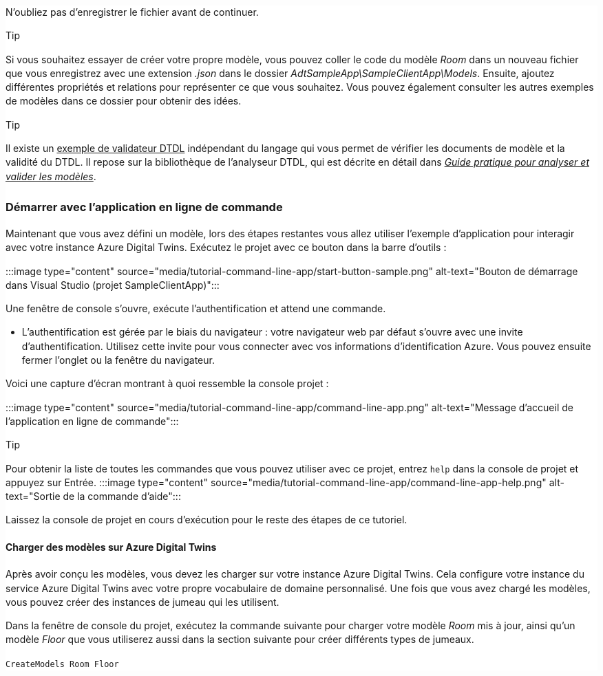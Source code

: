 N’oubliez pas d’enregistrer le fichier avant de continuer.

> [!TIP]
> Si vous souhaitez essayer de créer votre propre modèle, vous pouvez coller le code du modèle *Room* dans un nouveau fichier que vous enregistrez avec une extension *.json* dans le dossier *AdtSampleApp\SampleClientApp\Models*. Ensuite, ajoutez différentes propriétés et relations pour représenter ce que vous souhaitez. Vous pouvez également consulter les autres exemples de modèles dans ce dossier pour obtenir des idées.

> [!TIP] 
> Il existe un [exemple de validateur DTDL](/samples/azure-samples/dtdl-validator/dtdl-validator) indépendant du langage qui vous permet de vérifier les documents de modèle et la validité du DTDL. Il repose sur la bibliothèque de l’analyseur DTDL, qui est décrite en détail dans [*Guide pratique pour analyser et valider les modèles*](how-to-parse-models.md).

### <a name="get-started-with-the-command-line-app"></a>Démarrer avec l’application en ligne de commande

Maintenant que vous avez défini un modèle, lors des étapes restantes vous allez utiliser l’exemple d’application pour interagir avec votre instance Azure Digital Twins. Exécutez le projet avec ce bouton dans la barre d’outils :

:::image type="content" source="media/tutorial-command-line-app/start-button-sample.png" alt-text="Bouton de démarrage dans Visual Studio (projet SampleClientApp)":::

Une fenêtre de console s’ouvre, exécute l’authentification et attend une commande. 
* L’authentification est gérée par le biais du navigateur : votre navigateur web par défaut s’ouvre avec une invite d’authentification. Utilisez cette invite pour vous connecter avec vos informations d’identification Azure. Vous pouvez ensuite fermer l’onglet ou la fenêtre du navigateur.

Voici une capture d’écran montrant à quoi ressemble la console projet :

:::image type="content" source="media/tutorial-command-line-app/command-line-app.png" alt-text="Message d’accueil de l’application en ligne de commande":::

> [!TIP]
> Pour obtenir la liste de toutes les commandes que vous pouvez utiliser avec ce projet, entrez `help` dans la console de projet et appuyez sur Entrée.
> :::image type="content" source="media/tutorial-command-line-app/command-line-app-help.png" alt-text="Sortie de la commande d’aide":::

Laissez la console de projet en cours d’exécution pour le reste des étapes de ce tutoriel.

#### <a name="upload-models-to-azure-digital-twins"></a>Charger des modèles sur Azure Digital Twins

Après avoir conçu les modèles, vous devez les charger sur votre instance Azure Digital Twins. Cela configure votre instance du service Azure Digital Twins avec votre propre vocabulaire de domaine personnalisé. Une fois que vous avez chargé les modèles, vous pouvez créer des instances de jumeau qui les utilisent.

Dans la fenêtre de console du projet, exécutez la commande suivante pour charger votre modèle *Room* mis à jour, ainsi qu’un modèle *Floor* que vous utiliserez aussi dans la section suivante pour créer différents types de jumeaux.

```cmd/sh
CreateModels Room Floor
```

